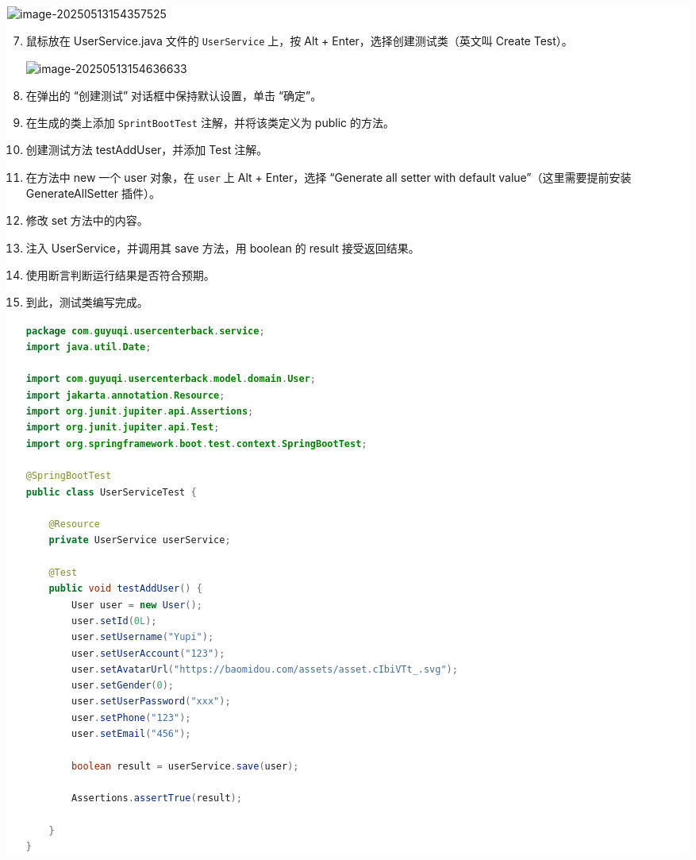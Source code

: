    ![image-20250513154357525](/Users/guyuqi/Documents/@DevCode/userCenter/assets/image-20250513154357525.png)

7. 鼠标放在 UserService.java 文件的 `UserService` 上，按 Alt + Enter，选择创建测试类（英文叫 Create Test）。

   ![image-20250513154636633](/Users/guyuqi/Documents/@DevCode/userCenter/assets/image-20250513154636633.png)

8. 在弹出的 “创建测试” 对话框中保持默认设置，单击 “确定”。

9. 在生成的类上添加 `SprintBootTest` 注解，并将该类定义为 public 的方法。

10. 创建测试方法 testAddUser，并添加 Test 注解。

11. 在方法中 new 一个 user 对象，在 `user` 上 Alt + Enter，选择 “Generate all setter with default value”（这里需要提前安装GenerateAllSetter 插件）。

12. 修改 set 方法中的内容。

13. 注入 UserService，并调用其 save 方法，用 boolean 的 result 接受返回结果。

14. 使用断言判断运行结果是否符合预期。

15. 到此，测试类编写完成。

    ```java
    package com.guyuqi.usercenterback.service;
    import java.util.Date;
    
    import com.guyuqi.usercenterback.model.domain.User;
    import jakarta.annotation.Resource;
    import org.junit.jupiter.api.Assertions;
    import org.junit.jupiter.api.Test;
    import org.springframework.boot.test.context.SpringBootTest;
    
    @SpringBootTest
    public class UserServiceTest {
    
        @Resource
        private UserService userService;
    
        @Test
        public void testAddUser() {
            User user = new User();
            user.setId(0L);
            user.setUsername("Yupi");
            user.setUserAccount("123");
            user.setAvatarUrl("https://baomidou.com/assets/asset.cIbiVTt_.svg");
            user.setGender(0);
            user.setUserPassword("xxx");
            user.setPhone("123");
            user.setEmail("456");
    
            boolean result = userService.save(user);
    
            Assertions.assertTrue(result);
    
        }
    }
    ```
